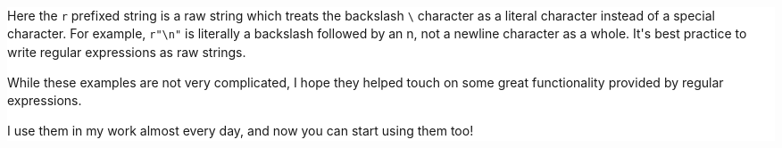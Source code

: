 Here the `r` prefixed string is a raw string which treats the backslash `\` character as a literal character instead of a special character. For example, `r"\n"` is literally a backslash followed by an n, not a newline character as a whole. It's best practice to write regular expressions as raw strings.

While these examples are not very complicated, I hope they helped touch on some great functionality provided by regular expressions. 

I use them in my work almost every day, and now you can start using them too!